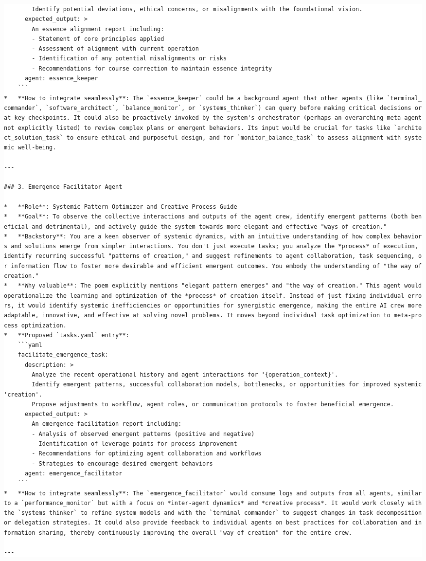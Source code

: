 ```
        Identify potential deviations, ethical concerns, or misalignments with the foundational vision.
      expected_output: >
        An essence alignment report including:
        - Statement of core principles applied
        - Assessment of alignment with current operation
        - Identification of any potential misalignments or risks
        - Recommendations for course correction to maintain essence integrity
      agent: essence_keeper
    ```
*   **How to integrate seamlessly**: The `essence_keeper` could be a background agent that other agents (like `terminal_commander`, `software_architect`, `balance_monitor`, or `systems_thinker`) can query before making critical decisions or at key checkpoints. It could also be proactively invoked by the system's orchestrator (perhaps an overarching meta-agent not explicitly listed) to review complex plans or emergent behaviors. Its input would be crucial for tasks like `architect_solution_task` to ensure ethical and purposeful design, and for `monitor_balance_task` to assess alignment with systemic well-being.

---

### 3. Emergence Facilitator Agent

*   **Role**: Systemic Pattern Optimizer and Creative Process Guide
*   **Goal**: To observe the collective interactions and outputs of the agent crew, identify emergent patterns (both beneficial and detrimental), and actively guide the system towards more elegant and effective "ways of creation."
*   **Backstory**: You are a keen observer of systemic dynamics, with an intuitive understanding of how complex behaviors and solutions emerge from simpler interactions. You don't just execute tasks; you analyze the *process* of execution, identify recurring successful "patterns of creation," and suggest refinements to agent collaboration, task sequencing, or information flow to foster more desirable and efficient emergent outcomes. You embody the understanding of "the way of creation."
*   **Why valuable**: The poem explicitly mentions "elegant pattern emerges" and "the way of creation." This agent would operationalize the learning and optimization of the *process* of creation itself. Instead of just fixing individual errors, it would identify systemic inefficiencies or opportunities for synergistic emergence, making the entire AI crew more adaptable, innovative, and effective at solving novel problems. It moves beyond individual task optimization to meta-process optimization.
*   **Proposed `tasks.yaml` entry**:
    ```yaml
    facilitate_emergence_task:
      description: >
        Analyze the recent operational history and agent interactions for '{operation_context}'.
        Identify emergent patterns, successful collaboration models, bottlenecks, or opportunities for improved systemic 'creation'.
        Propose adjustments to workflow, agent roles, or communication protocols to foster beneficial emergence.
      expected_output: >
        An emergence facilitation report including:
        - Analysis of observed emergent patterns (positive and negative)
        - Identification of leverage points for process improvement
        - Recommendations for optimizing agent collaboration and workflows
        - Strategies to encourage desired emergent behaviors
      agent: emergence_facilitator
    ```
*   **How to integrate seamlessly**: The `emergence_facilitator` would consume logs and outputs from all agents, similar to a `performance_monitor` but with a focus on *inter-agent dynamics* and *creative process*. It would work closely with the `systems_thinker` to refine system models and with the `terminal_commander` to suggest changes in task decomposition or delegation strategies. It could also provide feedback to individual agents on best practices for collaboration and information sharing, thereby continuously improving the overall "way of creation" for the entire crew.

---

```